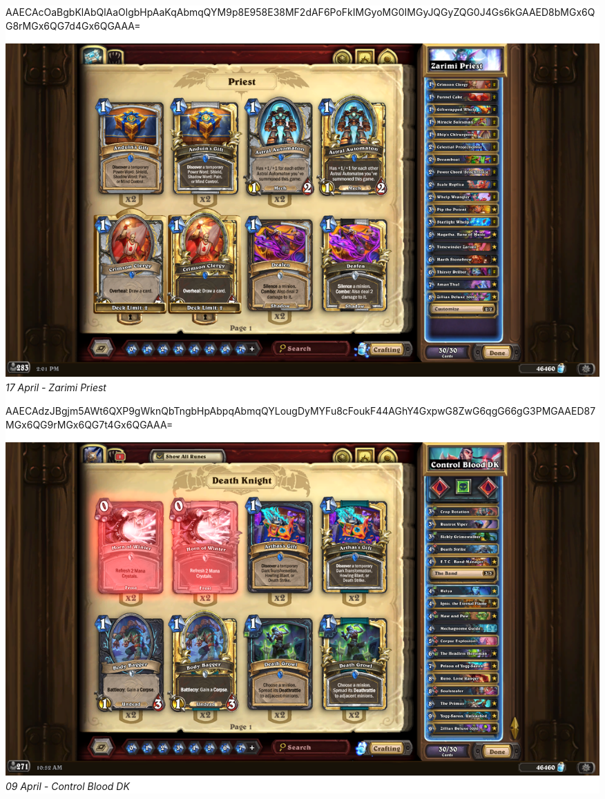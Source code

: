 AAECAcOaBgbKlAbQlAaOlgbHpAaKqAbmqQYM9p8E958E38MF2dAF6PoFkIMGyoMG0IMGyJQGyZQG0J4Gs6kGAAED8bMGx6QG8rMGx6QG7d4Gx6QGAAA=

![17 April - Zarimi Priest](/assets/uploads/EPykKag.png)
*17 April - Zarimi Priest*

AAECAdzJBgjm5AWt6QXP9gWknQbTngbHpAbpqAbmqQYLougDyMYFu8cFoukF44AGhY4GxpwG8ZwG6qgG66gG3PMGAAED87MGx6QG9rMGx6QG7t4Gx6QGAAA=

![09 April - Control Blood DK](/assets/uploads/5D9Tmzw.png)
*09 April - Control Blood DK*
